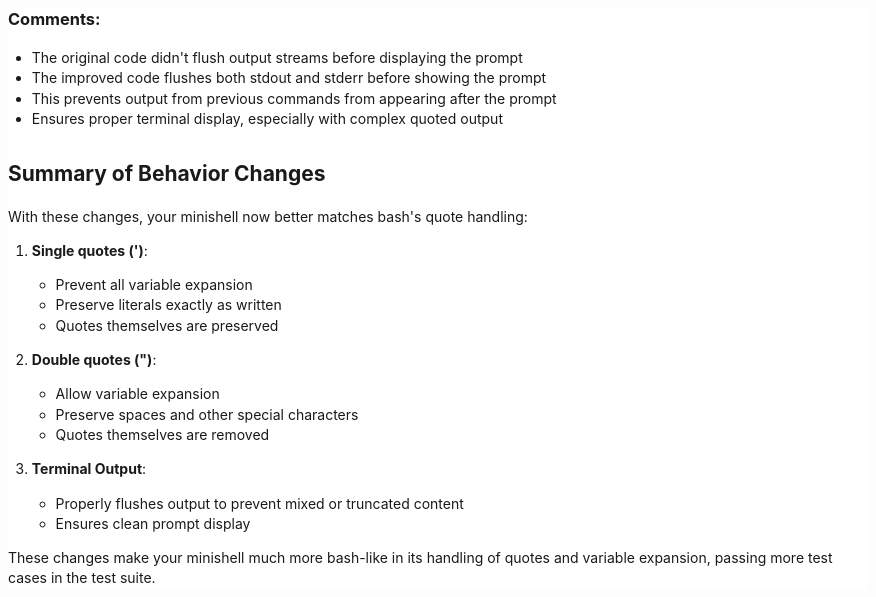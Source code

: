### Comments:
- The original code didn't flush output streams before displaying the prompt
- The improved code flushes both stdout and stderr before showing the prompt
- This prevents output from previous commands from appearing after the prompt
- Ensures proper terminal display, especially with complex quoted output

## Summary of Behavior Changes

With these changes, your minishell now better matches bash's quote handling:

1. **Single quotes (')**:
   - Prevent all variable expansion
   - Preserve literals exactly as written
   - Quotes themselves are preserved

2. **Double quotes (")**:
   - Allow variable expansion
   - Preserve spaces and other special characters
   - Quotes themselves are removed

3. **Terminal Output**:
   - Properly flushes output to prevent mixed or truncated content
   - Ensures clean prompt display

These changes make your minishell much more bash-like in its handling of quotes and variable expansion, passing more test cases in the test suite.
